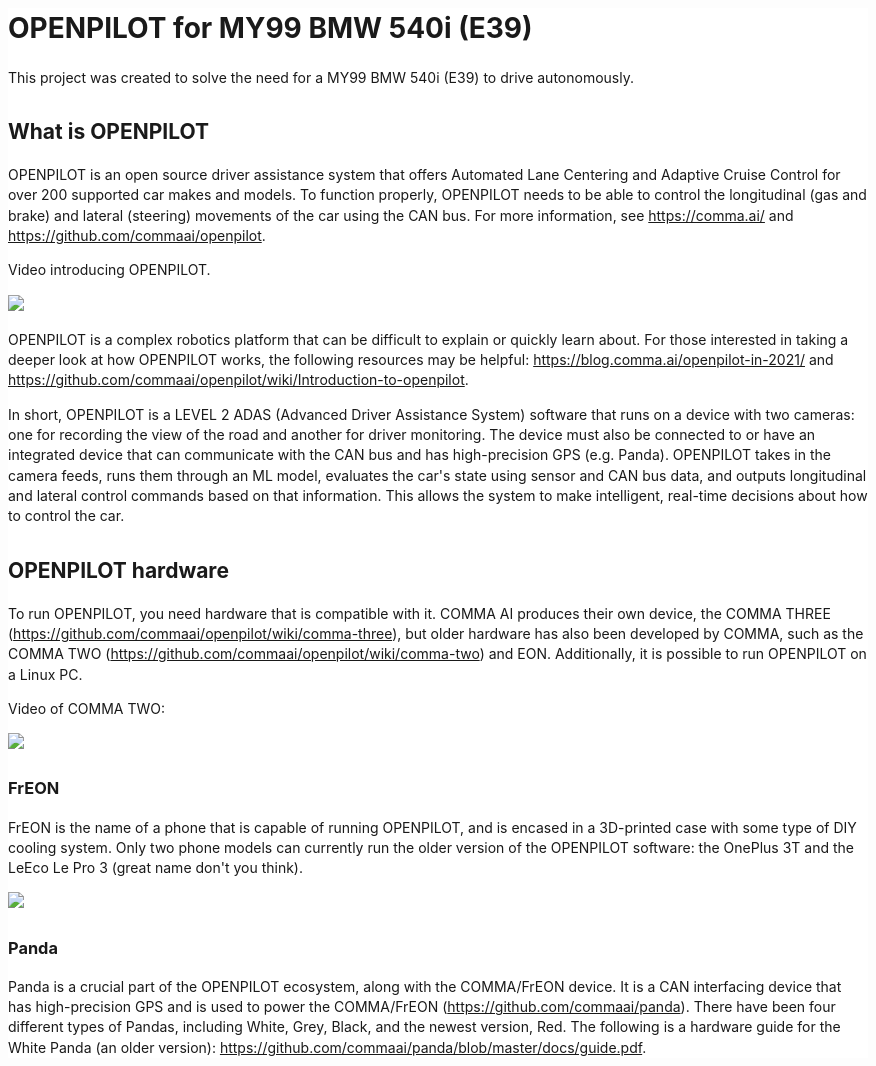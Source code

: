 # OPENPILOT for MY99 BMW 540i (E39)
This project was created to solve the need for a MY99 BMW 540i (E39) to drive autonomously.

## What is OPENPILOT
OPENPILOT is an open source driver assistance system that offers Automated Lane Centering and Adaptive Cruise Control for over 200 supported car makes and models. To function properly, OPENPILOT needs to be able to control the longitudinal (gas and brake) and lateral (steering) movements of the car using the CAN bus. For more information, see https://comma.ai/ and https://github.com/commaai/openpilot.

Video introducing OPENPILOT.

[![](https://i3.ytimg.com/vi/NmBfgOanCyk/maxresdefault.jpg)](https://youtu.be/NmBfgOanCyk)

OPENPILOT is a complex robotics platform that can be difficult to explain or quickly learn about. For those interested in taking a deeper look at how OPENPILOT works, the following resources may be helpful: https://blog.comma.ai/openpilot-in-2021/ and https://github.com/commaai/openpilot/wiki/Introduction-to-openpilot.

In short, OPENPILOT is a LEVEL 2 ADAS (Advanced Driver Assistance System) software that runs on a device with two cameras: one for recording the view of the road and another for driver monitoring. The device must also be connected to or have an integrated device that can communicate with the CAN bus and has high-precision GPS (e.g. Panda). OPENPILOT takes in the camera feeds, runs them through an ML model, evaluates the car's state using sensor and CAN bus data, and outputs longitudinal and lateral control commands based on that information. This allows the system to make intelligent, real-time decisions about how to control the car.

## OPENPILOT hardware
To run OPENPILOT, you need hardware that is compatible with it. COMMA AI produces their own device, the COMMA THREE (https://github.com/commaai/openpilot/wiki/comma-three), but older hardware has also been developed by COMMA, such as the COMMA TWO (https://github.com/commaai/openpilot/wiki/comma-two) and EON. Additionally, it is possible to run OPENPILOT on a Linux PC.

Video of COMMA TWO:

[![](https://i3.ytimg.com/vi/fToVz1XB0x0/maxresdefault.jpg)](https://www.youtube.com/watch?v=fToVz1XB0x0)

### FrEON
FrEON is the name of a phone that is capable of running OPENPILOT, and is encased in a 3D-printed case with some type of DIY cooling system. Only two phone models can currently run the older version of the OPENPILOT software: the OnePlus 3T and the LeEco Le Pro 3 (great name don't you think).

[![](https://i3.ytimg.com/vi/RC8wjAatwl0/maxresdefault.jpg)](https://www.youtube.com/watch?v=RC8wjAatwl0)

### Panda
Panda is a crucial part of the OPENPILOT ecosystem, along with the COMMA/FrEON device. It is a CAN interfacing device that has high-precision GPS and is used to power the COMMA/FrEON (https://github.com/commaai/panda). There have been four different types of Pandas, including White, Grey, Black, and the newest version, Red. The following is a hardware guide for the White Panda (an older version): https://github.com/commaai/panda/blob/master/docs/guide.pdf.
